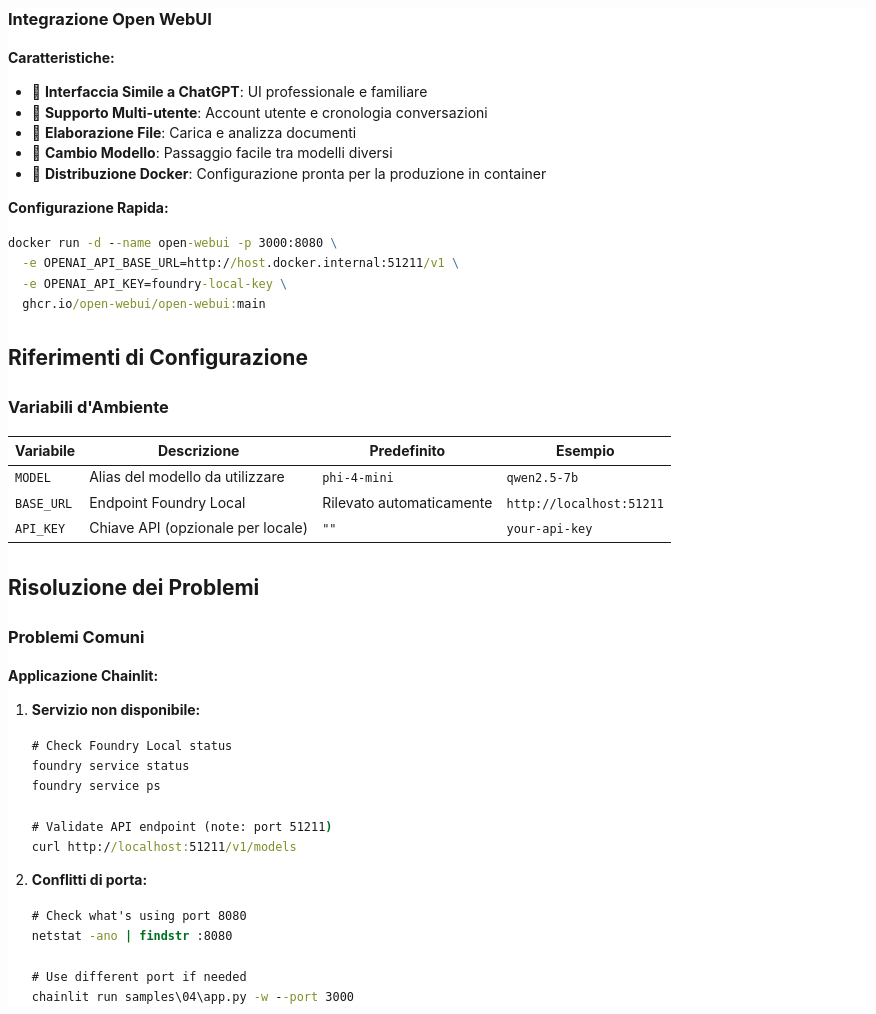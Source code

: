 ### Integrazione Open WebUI

**Caratteristiche:**
- 🎨 **Interfaccia Simile a ChatGPT**: UI professionale e familiare
- 👥 **Supporto Multi-utente**: Account utente e cronologia conversazioni
- 📁 **Elaborazione File**: Carica e analizza documenti
- 🔄 **Cambio Modello**: Passaggio facile tra modelli diversi
- 🐳 **Distribuzione Docker**: Configurazione pronta per la produzione in container

**Configurazione Rapida:**
```cmd
docker run -d --name open-webui -p 3000:8080 \
  -e OPENAI_API_BASE_URL=http://host.docker.internal:51211/v1 \
  -e OPENAI_API_KEY=foundry-local-key \
  ghcr.io/open-webui/open-webui:main
```

## Riferimenti di Configurazione

### Variabili d'Ambiente

| Variabile | Descrizione | Predefinito | Esempio |
|-----------|-------------|-------------|---------|
| `MODEL` | Alias del modello da utilizzare | `phi-4-mini` | `qwen2.5-7b` |
| `BASE_URL` | Endpoint Foundry Local | Rilevato automaticamente | `http://localhost:51211` |
| `API_KEY` | Chiave API (opzionale per locale) | `""` | `your-api-key` |

## Risoluzione dei Problemi

### Problemi Comuni

**Applicazione Chainlit:**

1. **Servizio non disponibile:**
   ```cmd
   # Check Foundry Local status
   foundry service status
   foundry service ps
   
   # Validate API endpoint (note: port 51211)
   curl http://localhost:51211/v1/models
   ```

2. **Conflitti di porta:**
   ```cmd
   # Check what's using port 8080
   netstat -ano | findstr :8080
   
   # Use different port if needed
   chainlit run samples\04\app.py -w --port 3000
   ```
